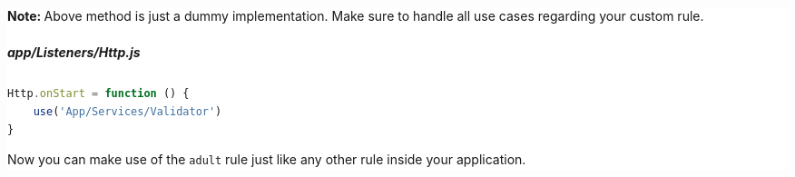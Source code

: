 <div class="note">
    <strong> Note: </strong> Above method is just a dummy implementation. Make sure to handle all use cases regarding your custom rule.
</div>

##### app/Listeners/Http.js

```javascript
Http.onStart = function () {
    use('App/Services/Validator')
}
```

Now you can make use of the `adult` rule just like any other rule inside your application.
